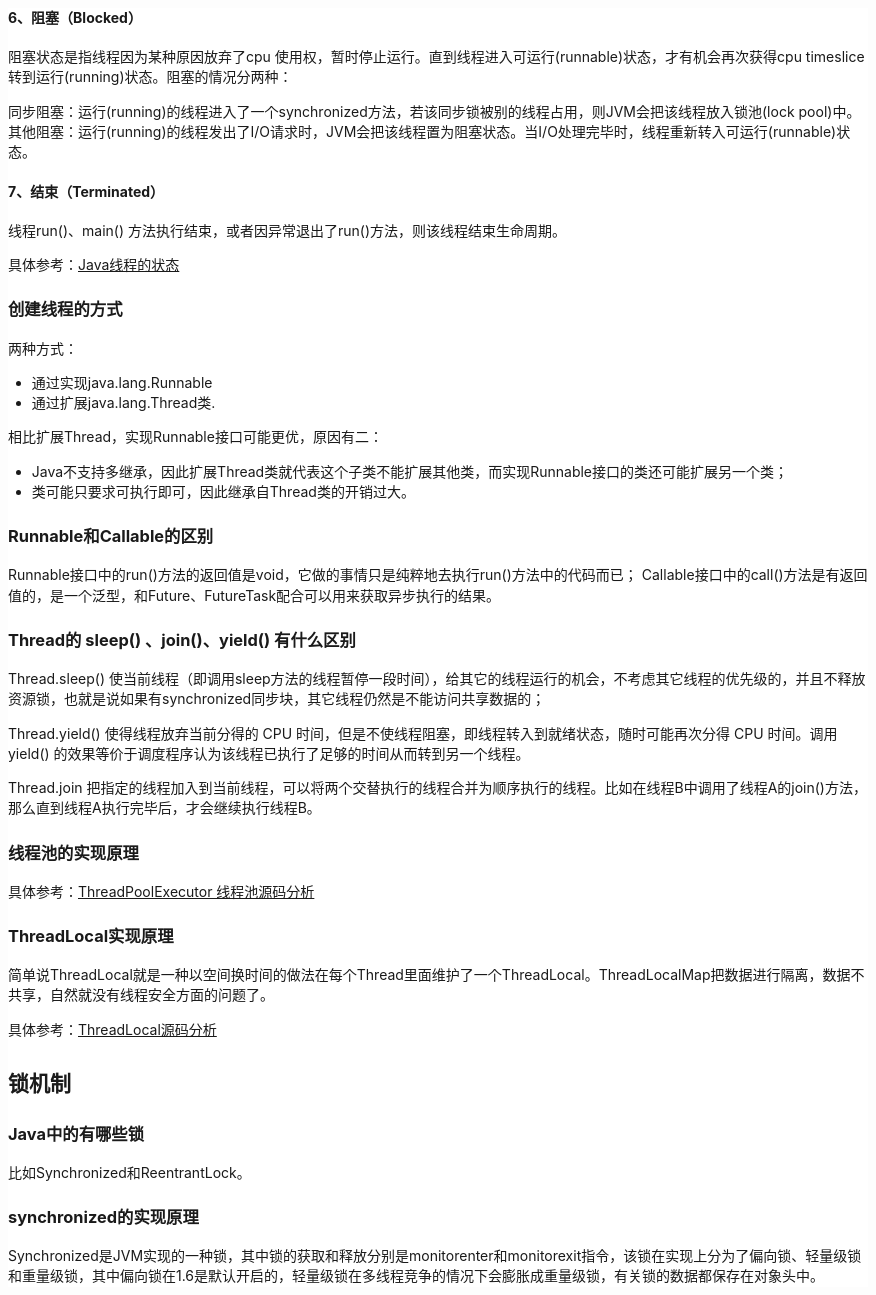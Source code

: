 #### 6、阻塞（Blocked）
阻塞状态是指线程因为某种原因放弃了cpu 使用权，暂时停止运行。直到线程进入可运行(runnable)状态，才有机会再次获得cpu timeslice 转到运行(running)状态。阻塞的情况分两种：

同步阻塞：运行(running)的线程进入了一个synchronized方法，若该同步锁被别的线程占用，则JVM会把该线程放入锁池(lock pool)中。
其他阻塞：运行(running)的线程发出了I/O请求时，JVM会把该线程置为阻塞状态。当I/O处理完毕时，线程重新转入可运行(runnable)状态。

#### 7、结束（Terminated）
线程run()、main() 方法执行结束，或者因异常退出了run()方法，则该线程结束生命周期。

具体参考：[Java线程的状态](https://www.jianshu.com/p/dbbcceb6bc2a)

### 创建线程的方式
两种方式：
* 通过实现java.lang.Runnable
* 通过扩展java.lang.Thread类.

相比扩展Thread，实现Runnable接口可能更优，原因有二：
* Java不支持多继承，因此扩展Thread类就代表这个子类不能扩展其他类，而实现Runnable接口的类还可能扩展另一个类；
* 类可能只要求可执行即可，因此继承自Thread类的开销过大。

### Runnable和Callable的区别
Runnable接口中的run()方法的返回值是void，它做的事情只是纯粹地去执行run()方法中的代码而已； Callable接口中的call()方法是有返回值的，是一个泛型，和Future、FutureTask配合可以用来获取异步执行的结果。

### Thread的 sleep() 、join()、yield() 有什么区别

Thread.sleep() 使当前线程（即调用sleep方法的线程暂停一段时间），给其它的线程运行的机会，不考虑其它线程的优先级的，并且不释放资源锁，也就是说如果有synchronized同步块，其它线程仍然是不能访问共享数据的；

Thread.yield() 使得线程放弃当前分得的 CPU 时间，但是不使线程阻塞，即线程转入到就绪状态，随时可能再次分得 CPU 时间。调用 yield() 的效果等价于调度程序认为该线程已执行了足够的时间从而转到另一个线程。

Thread.join 把指定的线程加入到当前线程，可以将两个交替执行的线程合并为顺序执行的线程。比如在线程B中调用了线程A的join()方法，那么直到线程A执行完毕后，才会继续执行线程B。

### 线程池的实现原理

具体参考：[ThreadPoolExecutor 线程池源码分析](https://juejin.im/post/5a7abe75f265da4e7e10a19e)

### ThreadLocal实现原理
简单说ThreadLocal就是一种以空间换时间的做法在每个Thread里面维护了一个ThreadLocal。ThreadLocalMap把数据进行隔离，数据不共享，自然就没有线程安全方面的问题了。

具体参考：[ThreadLocal源码分析](http://blog.csdn.net/top_code/article/details/51397397)

## 锁机制
### Java中的有哪些锁
比如Synchronized和ReentrantLock。

### synchronized的实现原理
Synchronized是JVM实现的一种锁，其中锁的获取和释放分别是monitorenter和monitorexit指令，该锁在实现上分为了偏向锁、轻量级锁和重量级锁，其中偏向锁在1.6是默认开启的，轻量级锁在多线程竞争的情况下会膨胀成重量级锁，有关锁的数据都保存在对象头中。
